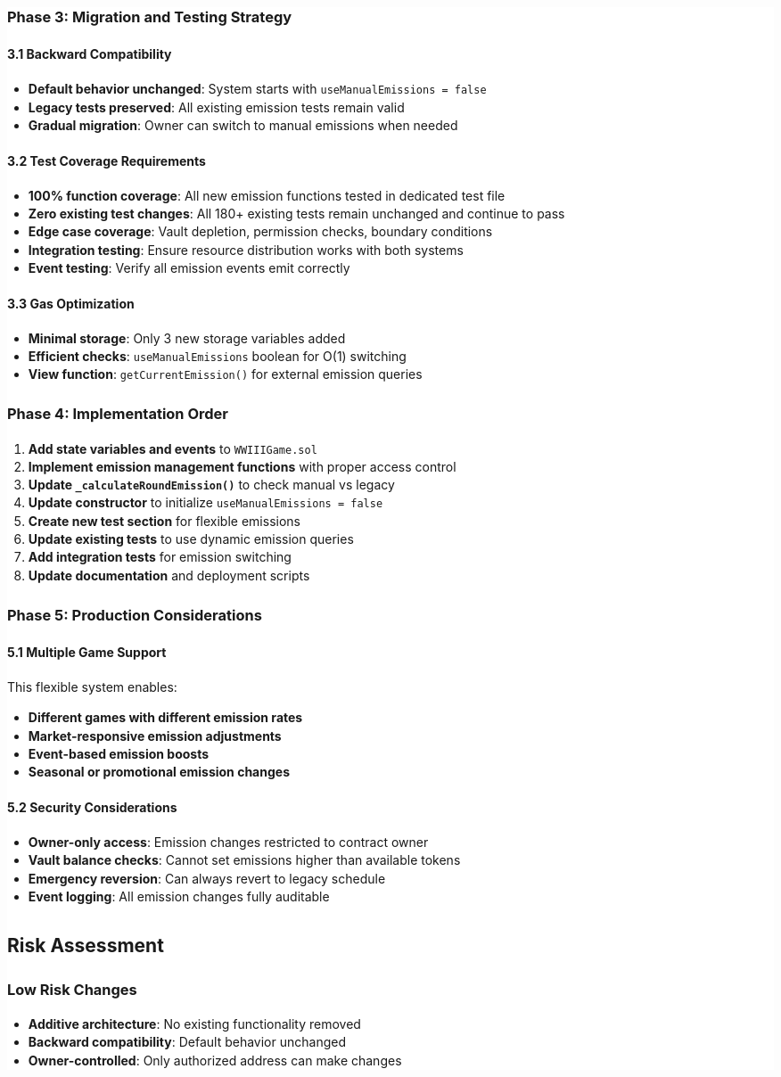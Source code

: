### Phase 3: Migration and Testing Strategy

#### 3.1 Backward Compatibility
- **Default behavior unchanged**: System starts with `useManualEmissions = false`
- **Legacy tests preserved**: All existing emission tests remain valid
- **Gradual migration**: Owner can switch to manual emissions when needed

#### 3.2 Test Coverage Requirements
- **100% function coverage**: All new emission functions tested in dedicated test file
- **Zero existing test changes**: All 180+ existing tests remain unchanged and continue to pass
- **Edge case coverage**: Vault depletion, permission checks, boundary conditions
- **Integration testing**: Ensure resource distribution works with both systems
- **Event testing**: Verify all emission events emit correctly

#### 3.3 Gas Optimization
- **Minimal storage**: Only 3 new storage variables added
- **Efficient checks**: `useManualEmissions` boolean for O(1) switching
- **View function**: `getCurrentEmission()` for external emission queries

### Phase 4: Implementation Order

1. **Add state variables and events** to `WWIIIGame.sol`
2. **Implement emission management functions** with proper access control
3. **Update `_calculateRoundEmission()`** to check manual vs legacy
4. **Update constructor** to initialize `useManualEmissions = false`
5. **Create new test section** for flexible emissions
6. **Update existing tests** to use dynamic emission queries
7. **Add integration tests** for emission switching
8. **Update documentation** and deployment scripts

### Phase 5: Production Considerations

#### 5.1 Multiple Game Support
This flexible system enables:
- **Different games with different emission rates**
- **Market-responsive emission adjustments** 
- **Event-based emission boosts**
- **Seasonal or promotional emission changes**

#### 5.2 Security Considerations
- **Owner-only access**: Emission changes restricted to contract owner
- **Vault balance checks**: Cannot set emissions higher than available tokens
- **Emergency reversion**: Can always revert to legacy schedule
- **Event logging**: All emission changes fully auditable

## Risk Assessment

### Low Risk Changes
- **Additive architecture**: No existing functionality removed
- **Backward compatibility**: Default behavior unchanged
- **Owner-controlled**: Only authorized address can make changes
